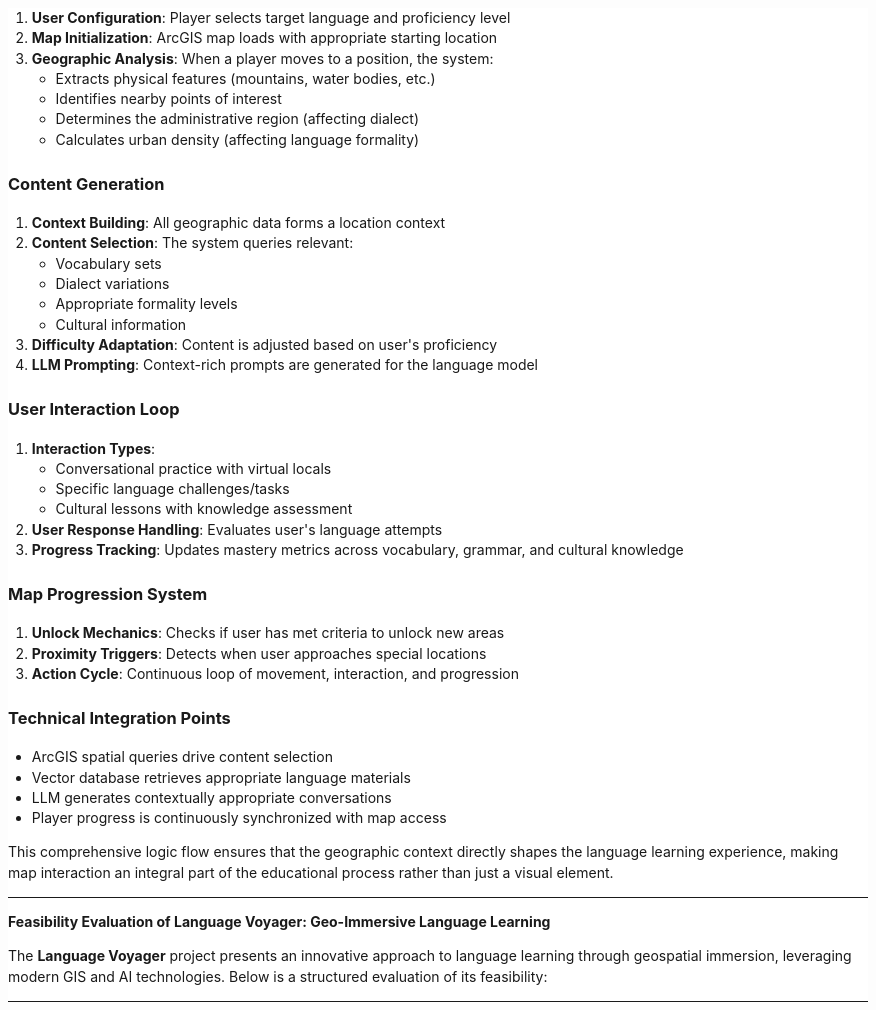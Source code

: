 1. **User Configuration**: Player selects target language and proficiency level
2. **Map Initialization**: ArcGIS map loads with appropriate starting location
3. **Geographic Analysis**: When a player moves to a position, the system:
    - Extracts physical features (mountains, water bodies, etc.)
    - Identifies nearby points of interest
    - Determines the administrative region (affecting dialect)
    - Calculates urban density (affecting language formality)

### Content Generation

1. **Context Building**: All geographic data forms a location context
2. **Content Selection**: The system queries relevant:
    - Vocabulary sets
    - Dialect variations
    - Appropriate formality levels
    - Cultural information
3. **Difficulty Adaptation**: Content is adjusted based on user's proficiency
4. **LLM Prompting**: Context-rich prompts are generated for the language model

### User Interaction Loop

1. **Interaction Types**:
    - Conversational practice with virtual locals
    - Specific language challenges/tasks
    - Cultural lessons with knowledge assessment
2. **User Response Handling**: Evaluates user's language attempts
3. **Progress Tracking**: Updates mastery metrics across vocabulary, grammar, and cultural knowledge

### Map Progression System

1. **Unlock Mechanics**: Checks if user has met criteria to unlock new areas
2. **Proximity Triggers**: Detects when user approaches special locations
3. **Action Cycle**: Continuous loop of movement, interaction, and progression

### Technical Integration Points

- ArcGIS spatial queries drive content selection
- Vector database retrieves appropriate language materials
- LLM generates contextually appropriate conversations
- Player progress is continuously synchronized with map access

This comprehensive logic flow ensures that the geographic context directly shapes the language learning experience, making map interaction an integral part of the educational process rather than just a visual element.

--- 

**Feasibility Evaluation of Language Voyager: Geo-Immersive Language Learning**

The **Language Voyager** project presents an innovative approach to language learning through geospatial immersion, leveraging modern GIS and AI technologies. Below is a structured evaluation of its feasibility:

---